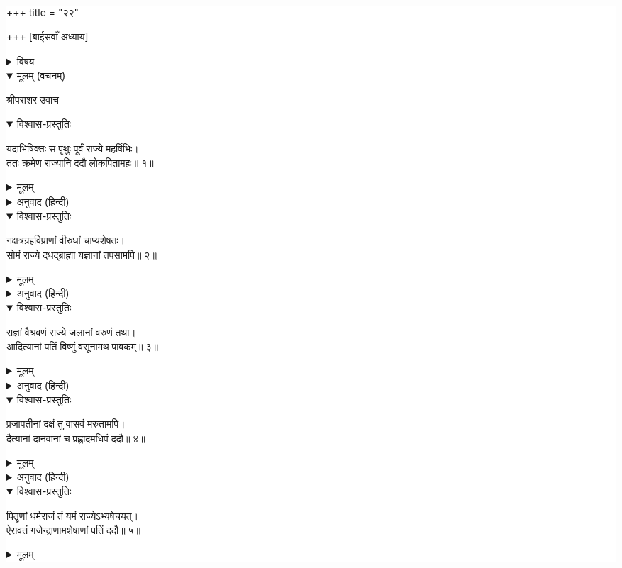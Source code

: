 +++
title = "२२"

+++
[बाईसवाँ अध्याय]



<details><summary>विषय</summary></details>


<details open><summary>मूलम् (वचनम्)</summary>

श्रीपराशर उवाच
</details>

<details open><summary>विश्वास-प्रस्तुतिः</summary>

यदाभिषिक्तः स पृथुः पूर्वं राज्ये महर्षिभिः।  
ततः क्रमेण राज्यानि ददौ लोकपितामहः॥ १॥
</details>

<details><summary>मूलम्</summary></details>

<details><summary>अनुवाद (हिन्दी)</summary></details>

<details open><summary>विश्वास-प्रस्तुतिः</summary>

नक्षत्रग्रहविप्राणां वीरुधां चाप्यशेषतः।  
सोमं राज्ये दधद‍्ब्राह्मा यज्ञानां तपसामपि॥ २॥
</details>

<details><summary>मूलम्</summary></details>

<details><summary>अनुवाद (हिन्दी)</summary></details>

<details open><summary>विश्वास-प्रस्तुतिः</summary>

राज्ञां वैश्रवणं राज्ये जलानां वरुणं तथा।  
आदित्यानां पतिं विष्णुं वसूनामथ पावकम्॥ ३॥
</details>

<details><summary>मूलम्</summary></details>

<details><summary>अनुवाद (हिन्दी)</summary></details>

<details open><summary>विश्वास-प्रस्तुतिः</summary>

प्रजापतीनां दक्षं तु वासवं मरुतामपि।  
दैत्यानां दानवानां च प्रह्लादमधिपं ददौ॥ ४॥
</details>

<details><summary>मूलम्</summary></details>

<details><summary>अनुवाद (हिन्दी)</summary></details>

<details open><summary>विश्वास-प्रस्तुतिः</summary>

पितॄणां धर्मराजं तं यमं राज्येऽभ्यषेचयत्।  
ऐरावतं गजेन्द्राणामशेषाणां पतिं ददौ॥ ५॥
</details>

<details><summary>मूलम्</summary></details>
